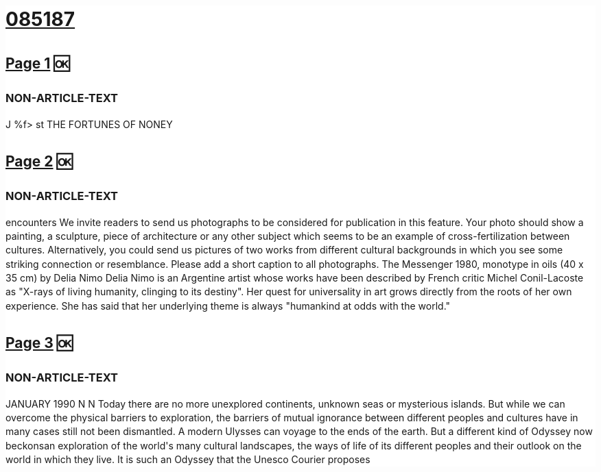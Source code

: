 # [085187](https://demo.humlab.umu.se/courier/085187engo.pdf)
## [Page 1](https://demo.humlab.umu.se/courier/085187engo.pdf#page=1) 🆗
### NON-ARTICLE-TEXT
J
%f>
st
THE FORTUNES OF NONEY
## [Page 2](https://demo.humlab.umu.se/courier/085187engo.pdf#page=2) 🆗
### NON-ARTICLE-TEXT
encounters
We invite readers to send us photographs to be considered
for publication in this feature. Your photo should show
a painting, a sculpture, piece of architecture or any other
subject which seems to be an example of cross-fertilization
between cultures. Alternatively, you could send us pictures
of two works from different cultural backgrounds in which
you see some striking connection or resemblance.
Please add a short caption to all photographs.
The Messenger
1980, monotype in oils (40 x 35 cm)
by Delia Nimo
Delia Nimo is an Argentine artist whose works have been
described by French critic Michel Conil-Lacoste as "X-rays of
living humanity, clinging to its destiny". Her quest for
universality in art grows directly from the roots of her own
experience. She has said that her underlying theme is always
"humankind at odds with the world."
## [Page 3](https://demo.humlab.umu.se/courier/085187engo.pdf#page=3) 🆗
### NON-ARTICLE-TEXT
JANUARY 1990
N N
Today there are no more
unexplored continents,
unknown seas or mysterious
islands. But while we can
overcome the physical
barriers to exploration, the
barriers of mutual ignorance
between different peoples
and cultures have in many
cases still not been
dismantled.
A modern Ulysses can
voyage to the ends of the
earth. But a different kind
of Odyssey now beckonsan
exploration of the world's
many cultural landscapes, the
ways of life of its different
peoples and their outlook on
the world in which they live.
It is such an Odyssey that
the Unesco Courier proposes